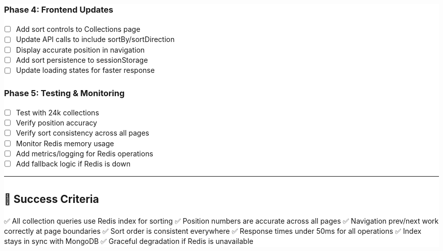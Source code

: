 ### Phase 4: Frontend Updates
- [ ] Add sort controls to Collections page
- [ ] Update API calls to include sortBy/sortDirection
- [ ] Display accurate position in navigation
- [ ] Add sort persistence to sessionStorage
- [ ] Update loading states for faster response

### Phase 5: Testing & Monitoring
- [ ] Test with 24k collections
- [ ] Verify position accuracy
- [ ] Verify sort consistency across all pages
- [ ] Monitor Redis memory usage
- [ ] Add metrics/logging for Redis operations
- [ ] Add fallback logic if Redis is down

---

## 🎯 Success Criteria

✅ All collection queries use Redis index for sorting
✅ Position numbers are accurate across all pages
✅ Navigation prev/next work correctly at page boundaries
✅ Sort order is consistent everywhere
✅ Response times under 50ms for all operations
✅ Index stays in sync with MongoDB
✅ Graceful degradation if Redis is unavailable

